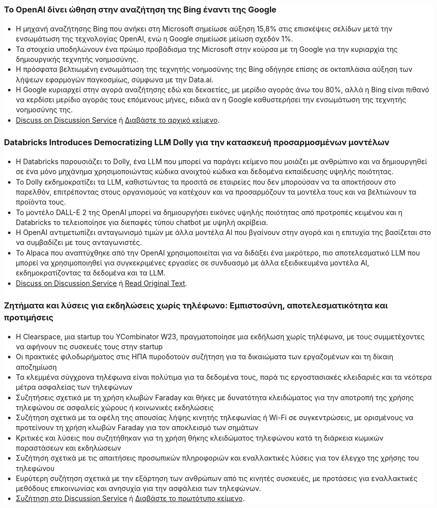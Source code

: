 ### Το OpenAI δίνει ώθηση στην αναζήτηση της Bing έναντι της Google

- Η μηχανή αναζήτησης Bing που ανήκει στη Microsoft σημείωσε αύξηση 15,8% στις επισκέψεις σελίδων μετά την ενσωμάτωση της τεχνολογίας OpenAI, ενώ η Google σημείωσε μείωση σχεδόν 1%.
- Τα στοιχεία υποδηλώνουν ένα πρώιμο προβάδισμα της Microsoft στην κούρσα με τη Google για την κυριαρχία της δημιουργικής τεχνητής νοημοσύνης.
- Η πρόσφατα βελτιωμένη ενσωμάτωση της τεχνητής νοημοσύνης της Bing οδήγησε επίσης σε οκταπλάσια αύξηση των λήψεων εφαρμογών παγκοσμίως, σύμφωνα με την Data.ai.
- Η Google κυριαρχεί στην αγορά αναζήτησης εδώ και δεκαετίες, με μερίδιο αγοράς άνω του 80%, αλλά η Bing είναι πιθανό να κερδίσει μερίδιο αγοράς τους επόμενους μήνες, ειδικά αν η Google καθυστερήσει την ενσωμάτωση της τεχνητής νοημοσύνης της.
- [Discuss on Discussion Service](http://news.ycombinator.com/item?id=35293101) ή [Διαβάστε το αρχικό κείμενο](https://www.reuters.com/technology/openai-tech-gives-microsofts-bing-boost-search-battle-with-google-2023-03-22/).

### Databricks Introduces Democratizing LLM Dolly για την κατασκευή προσαρμοσμένων μοντέλων

- Η Databricks παρουσιάζει το Dolly, ένα LLM που μπορεί να παράγει κείμενο που μοιάζει με ανθρώπινο και να δημιουργηθεί σε ένα μόνο μηχάνημα χρησιμοποιώντας κώδικα ανοιχτού κώδικα και δεδομένα εκπαίδευσης υψηλής ποιότητας.
- Το Dolly εκδημοκρατίζει τα LLM, καθιστώντας τα προσιτά σε εταιρείες που δεν μπορούσαν να τα αποκτήσουν στο παρελθόν, επιτρέποντας στους οργανισμούς να κατέχουν και να προσαρμόζουν τα μοντέλα τους και να βελτιώνουν τα προϊόντα τους.
- Το μοντέλο DALL-E 2 της OpenAI μπορεί να δημιουργήσει εικόνες υψηλής ποιότητας από προτροπές κειμένου και η Databricks το τελειοποίησε για διεπαφές τύπου chatbot με υψηλή ακρίβεια.
- Η OpenAI αντιμετωπίζει ανταγωνισμό τιμών με άλλα μοντέλα AI που βγαίνουν στην αγορά και η επιτυχία της βασίζεται στο να συμβαδίζει με τους ανταγωνιστές.
- Το Alpaca που αναπτύχθηκε από την OpenAI χρησιμοποιείται για να διδάξει ένα μικρότερο, πιο αποτελεσματικό LLM που μπορεί να χρησιμοποιηθεί για συγκεκριμένες εργασίες σε συνδυασμό με άλλα εξειδικευμένα μοντέλα AI, εκδημοκρατίζοντας τα δεδομένα και τα LLM.
- [Discuss on Discussion Service](http://news.ycombinator.com/item?id=35288063) ή [Read Original Text](https://www.databricks.com/blog/2023/03/24/hello-dolly-democratizing-magic-chatgpt-open-models.html).

### Ζητήματα και λύσεις για εκδηλώσεις χωρίς τηλέφωνο: Εμπιστοσύνη, αποτελεσματικότητα και προτιμήσεις

- Η Clearspace, μια startup του YCombinator W23, πραγματοποίησε μια εκδήλωση χωρίς τηλέφωνα, με τους συμμετέχοντες να αφήνουν τις συσκευές τους στην startup
- Οι πρακτικές φιλοδωρήματος στις ΗΠΑ πυροδοτούν συζήτηση για τα δικαιώματα των εργαζομένων και τη δίκαιη αποζημίωση
- Τα κλεμμένα σύγχρονα τηλέφωνα είναι πολύτιμα για τα δεδομένα τους, παρά τις εργοστασιακές κλειδαριές και τα νεότερα μέτρα ασφαλείας των τηλεφώνων
- Συζητήσεις σχετικά με τη χρήση κλωβών Faraday και θήκες με δυνατότητα κλειδώματος για την αποτροπή της χρήσης τηλεφώνου σε ασφαλείς χώρους ή κοινωνικές εκδηλώσεις
- Συζήτηση σχετικά με τα οφέλη της απουσίας λήψης κινητής τηλεφωνίας ή Wi-Fi σε συγκεντρώσεις, με ορισμένους να προτείνουν τη χρήση κλωβών Faraday για τον αποκλεισμό των σημάτων
- Κριτικές και λύσεις που συζητήθηκαν για τη χρήση θήκης κλειδώματος τηλεφώνου κατά τη διάρκεια κωμικών παραστάσεων και εκδηλώσεων
- Συζήτηση σχετικά με τις απαιτήσεις προσωπικών πληροφοριών και εναλλακτικές λύσεις για τον έλεγχο της χρήσης του τηλεφώνου
- Ευρύτερη συζήτηση σχετικά με την εξάρτηση των ανθρώπων από τις κινητές συσκευές, με προτάσεις για εναλλακτικές μεθόδους επικοινωνίας και ανησυχία για την ασφάλεια των τηλεφώνων.
- [Συζήτηση στο Discussion Service](http://news.ycombinator.com/item?id=35297074) ή [Διαβάστε το πρωτότυπο κείμενο](https://blog.getclearspace.com/we-ran-a-phone-check-at-a-ycombinator-event-in-san-francisco-heres-how-it-went-fb920a54c755).
